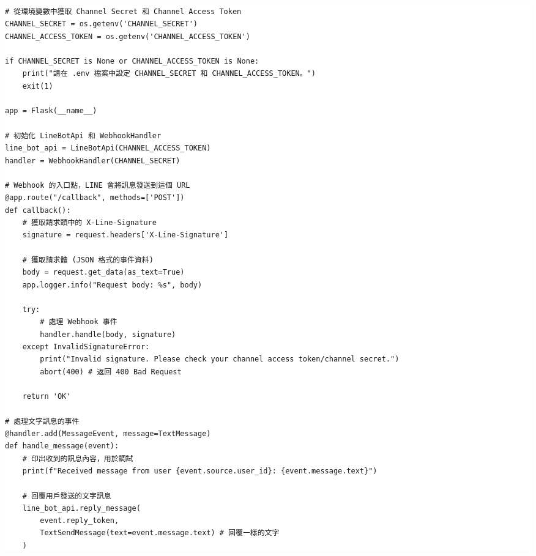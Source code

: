     # 從環境變數中獲取 Channel Secret 和 Channel Access Token
    CHANNEL_SECRET = os.getenv('CHANNEL_SECRET')
    CHANNEL_ACCESS_TOKEN = os.getenv('CHANNEL_ACCESS_TOKEN')

    if CHANNEL_SECRET is None or CHANNEL_ACCESS_TOKEN is None:
        print("請在 .env 檔案中設定 CHANNEL_SECRET 和 CHANNEL_ACCESS_TOKEN。")
        exit(1)

    app = Flask(__name__)

    # 初始化 LineBotApi 和 WebhookHandler
    line_bot_api = LineBotApi(CHANNEL_ACCESS_TOKEN)
    handler = WebhookHandler(CHANNEL_SECRET)

    # Webhook 的入口點，LINE 會將訊息發送到這個 URL
    @app.route("/callback", methods=['POST'])
    def callback():
        # 獲取請求頭中的 X-Line-Signature
        signature = request.headers['X-Line-Signature']

        # 獲取請求體 (JSON 格式的事件資料)
        body = request.get_data(as_text=True)
        app.logger.info("Request body: %s", body)

        try:
            # 處理 Webhook 事件
            handler.handle(body, signature)
        except InvalidSignatureError:
            print("Invalid signature. Please check your channel access token/channel secret.")
            abort(400) # 返回 400 Bad Request

        return 'OK'

    # 處理文字訊息的事件
    @handler.add(MessageEvent, message=TextMessage)
    def handle_message(event):
        # 印出收到的訊息內容，用於調試
        print(f"Received message from user {event.source.user_id}: {event.message.text}")

        # 回覆用戶發送的文字訊息
        line_bot_api.reply_message(
            event.reply_token,
            TextSendMessage(text=event.message.text) # 回覆一樣的文字
        )
